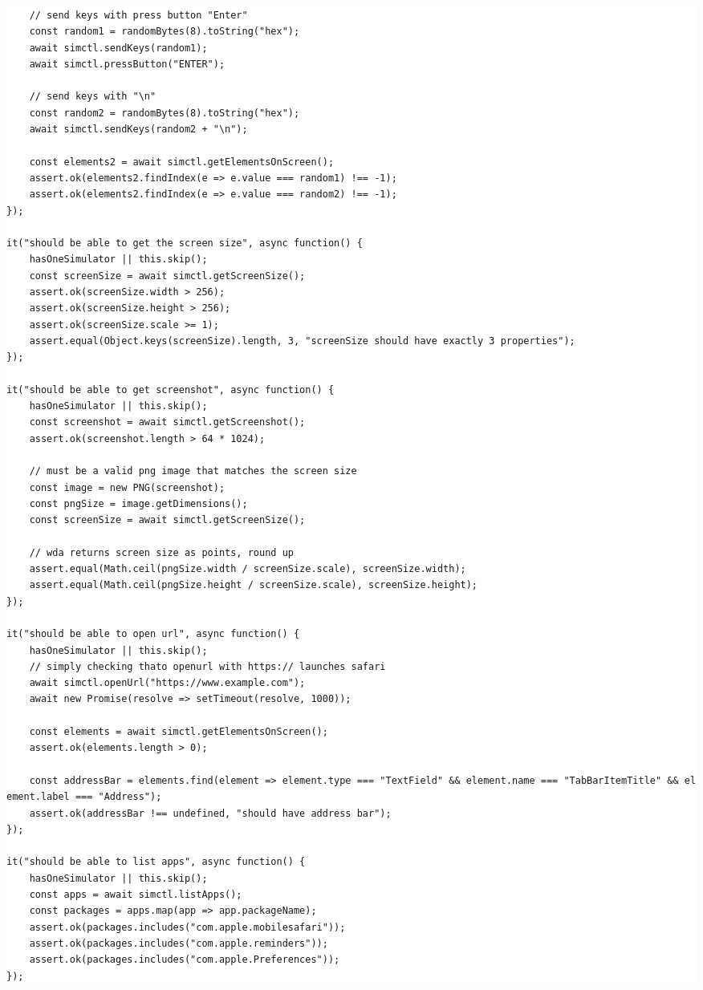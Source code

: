 		// send keys with press button "Enter"
		const random1 = randomBytes(8).toString("hex");
		await simctl.sendKeys(random1);
		await simctl.pressButton("ENTER");

		// send keys with "\n"
		const random2 = randomBytes(8).toString("hex");
		await simctl.sendKeys(random2 + "\n");

		const elements2 = await simctl.getElementsOnScreen();
		assert.ok(elements2.findIndex(e => e.value === random1) !== -1);
		assert.ok(elements2.findIndex(e => e.value === random2) !== -1);
	});

	it("should be able to get the screen size", async function() {
		hasOneSimulator || this.skip();
		const screenSize = await simctl.getScreenSize();
		assert.ok(screenSize.width > 256);
		assert.ok(screenSize.height > 256);
		assert.ok(screenSize.scale >= 1);
		assert.equal(Object.keys(screenSize).length, 3, "screenSize should have exactly 3 properties");
	});

	it("should be able to get screenshot", async function() {
		hasOneSimulator || this.skip();
		const screenshot = await simctl.getScreenshot();
		assert.ok(screenshot.length > 64 * 1024);

		// must be a valid png image that matches the screen size
		const image = new PNG(screenshot);
		const pngSize = image.getDimensions();
		const screenSize = await simctl.getScreenSize();

		// wda returns screen size as points, round up
		assert.equal(Math.ceil(pngSize.width / screenSize.scale), screenSize.width);
		assert.equal(Math.ceil(pngSize.height / screenSize.scale), screenSize.height);
	});

	it("should be able to open url", async function() {
		hasOneSimulator || this.skip();
		// simply checking thato openurl with https:// launches safari
		await simctl.openUrl("https://www.example.com");
		await new Promise(resolve => setTimeout(resolve, 1000));

		const elements = await simctl.getElementsOnScreen();
		assert.ok(elements.length > 0);

		const addressBar = elements.find(element => element.type === "TextField" && element.name === "TabBarItemTitle" && element.label === "Address");
		assert.ok(addressBar !== undefined, "should have address bar");
	});

	it("should be able to list apps", async function() {
		hasOneSimulator || this.skip();
		const apps = await simctl.listApps();
		const packages = apps.map(app => app.packageName);
		assert.ok(packages.includes("com.apple.mobilesafari"));
		assert.ok(packages.includes("com.apple.reminders"));
		assert.ok(packages.includes("com.apple.Preferences"));
	});
